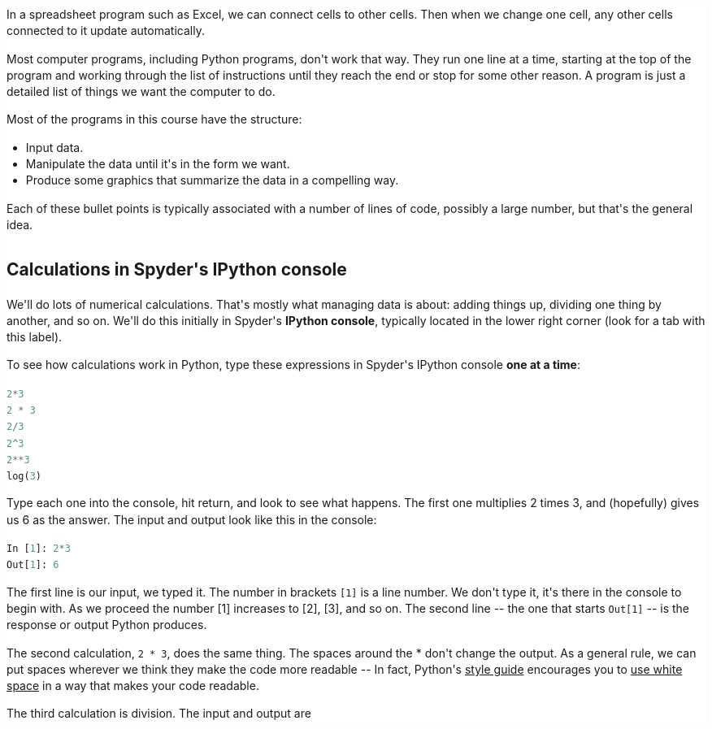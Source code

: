 In a spreadsheet program such as Excel, we can connect cells to other cells.  Then when we change one cell, any other cells connected to it update automatically.

Most computer programs, including Python programs, don't work that way.  They run one line at a time, starting at the top of the program and working through the list of instructions until they reach the end or stop for some other reason.  A program is just a detailed list of things we want the computer to do.

Most of the programs in this course have the structure:

* Input data.
* Manipulate the data until it's in the form we want.
* Produce some graphics that summarize the data in a compelling way.

Each of these bullet points is typically associated with a number of lines of code, possibly a large number, but that's the general idea.


## Calculations in Spyder's IPython console

We'll do lots of numerical calculations.  That's mostly what managing data is about: adding things up, dividing one thing by another, and so on. We'll do this initially in Spyder's **IPython console**, typically located in the lower right corner (look for a tab with this label).

To see how calculations work in Python, type these expressions in Spyder's IPython console **one at a time**:

```python
2*3
2 * 3
2/3
2^3
2**3
log(3)
```

Type each one into the console, hit return, and look to see what happens.  The first one multiplies 2 times 3, and (hopefully) gives us 6 as the answer.  The input and output look like this in the console:

```python
In [1]: 2*3
Out[1]: 6
```

The first line is our input, we typed it.  The number in brackets `[1]` is a line number.  We don't type it, it's there in the console to begin with.  As we proceed the number [1] increases to [2], [3], and so on.  The second line -- the one that starts `Out[1]` -- is the response or output Python produces.

The second calculation, `2 * 3`, does the same thing.  The spaces around the * don't change the output.  As a general rule, we can put spaces wherever we think they make the code more readable -- In fact, Python's [style guide](https://www.python.org/dev/peps/pep-0008/) encourages you to [use white space](https://www.python.org/dev/peps/pep-0008/#whitespace-in-expressions-and-statements) in a way that makes your code readable.

The third calculation is division.  The input and output are
